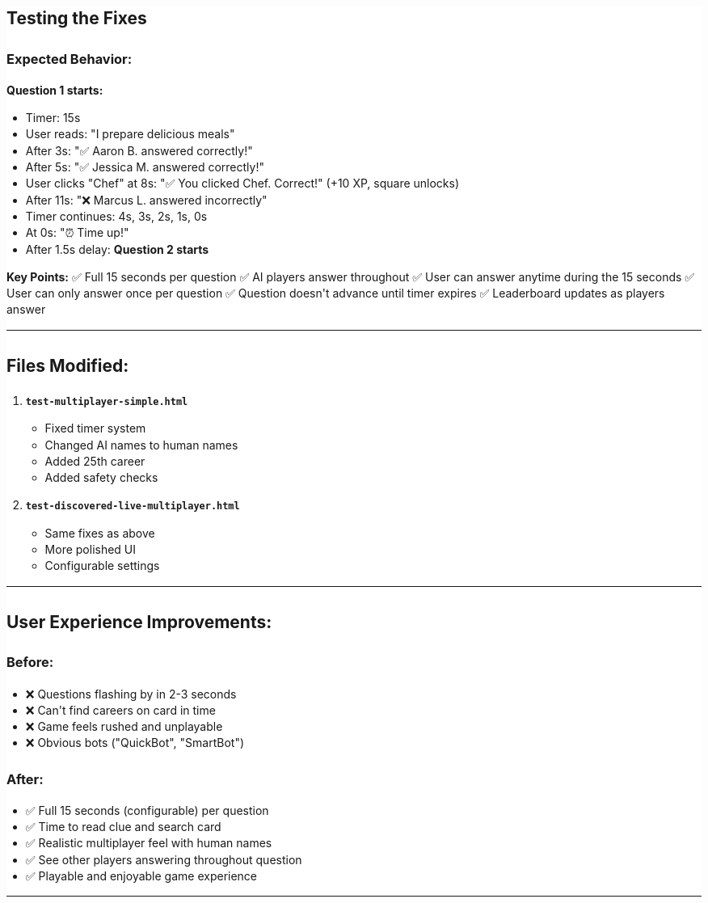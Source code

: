 
## Testing the Fixes

### Expected Behavior:

**Question 1 starts:**
- Timer: 15s
- User reads: "I prepare delicious meals"
- After 3s: "✅ Aaron B. answered correctly!"
- After 5s: "✅ Jessica M. answered correctly!"
- User clicks "Chef" at 8s: "✅ You clicked Chef. Correct!" (+10 XP, square unlocks)
- After 11s: "❌ Marcus L. answered incorrectly"
- Timer continues: 4s, 3s, 2s, 1s, 0s
- At 0s: "⏰ Time up!"
- After 1.5s delay: **Question 2 starts**

**Key Points:**
✅ Full 15 seconds per question
✅ AI players answer throughout
✅ User can answer anytime during the 15 seconds
✅ User can only answer once per question
✅ Question doesn't advance until timer expires
✅ Leaderboard updates as players answer

---

## Files Modified:

1. **`test-multiplayer-simple.html`**
   - Fixed timer system
   - Changed AI names to human names
   - Added 25th career
   - Added safety checks

2. **`test-discovered-live-multiplayer.html`**
   - Same fixes as above
   - More polished UI
   - Configurable settings

---

## User Experience Improvements:

### Before:
- ❌ Questions flashing by in 2-3 seconds
- ❌ Can't find careers on card in time
- ❌ Game feels rushed and unplayable
- ❌ Obvious bots ("QuickBot", "SmartBot")

### After:
- ✅ Full 15 seconds (configurable) per question
- ✅ Time to read clue and search card
- ✅ Realistic multiplayer feel with human names
- ✅ See other players answering throughout question
- ✅ Playable and enjoyable game experience

---